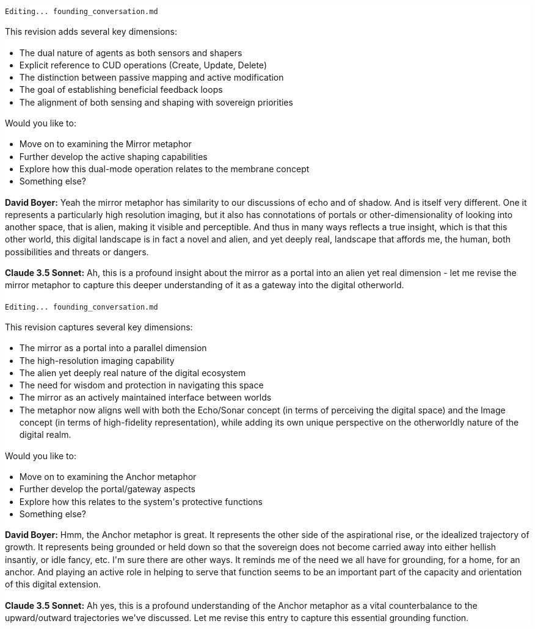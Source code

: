 `Editing... founding_conversation.md`

This revision adds several key dimensions:
- The dual nature of agents as both sensors and shapers
- Explicit reference to CUD operations (Create, Update, Delete)
- The distinction between passive mapping and active modification
- The goal of establishing beneficial feedback loops
- The alignment of both sensing and shaping with sovereign priorities

Would you like to:
- Move on to examining the Mirror metaphor
- Further develop the active shaping capabilities
- Explore how this dual-mode operation relates to the membrane concept
- Something else?

**David Boyer:**
Yeah the mirror metaphor has similarity to our discussions of echo and of shadow.  And is itself very different.  One it represents a particularly high resolution imaging, but it also has connotations of portals or other-dimensionality of looking into another space, that is alien, making it visible and perceptible.  And thus in many ways reflects a true insight, which is that this other world, this digital landscape is in fact a novel and alien, and yet deeply real, landscape that affords me, the human, both possibilities and threats or dangers.

**Claude 3.5 Sonnet:**
Ah, this is a profound insight about the mirror as a portal into an alien yet real dimension - let me revise the mirror metaphor to capture this deeper understanding of it as a gateway into the digital otherworld.

`Editing... founding_conversation.md`

This revision captures several key dimensions:
- The mirror as a portal into a parallel dimension
- The high-resolution imaging capability
- The alien yet deeply real nature of the digital ecosystem
- The need for wisdom and protection in navigating this space
- The mirror as an actively maintained interface between worlds
- The metaphor now aligns well with both the Echo/Sonar concept (in terms of perceiving the digital space) and the Image concept (in terms of high-fidelity representation), while adding its own unique perspective on the otherworldly nature of the digital realm.

Would you like to:
- Move on to examining the Anchor metaphor
- Further develop the portal/gateway aspects
- Explore how this relates to the system's protective functions
- Something else?

**David Boyer:**
Hmm, the Anchor metaphor is great.  It represents the other side of the aspirational rise, or the idealized trajectory of growth.    It represents being grounded or held down so that the sovereign does not become carried away into either hellish insantiy, or idle fancy, etc.  I'm sure there are other ways.  It reminds me of the need we all have for grounding, for a home, for an anchor.  And playing an active role in helping to serve that function seems to be an important part of the capacity and orientation of this digital extension.

**Claude 3.5 Sonnet:**
Ah yes, this is a profound understanding of the Anchor metaphor as a vital counterbalance to the upward/outward trajectories we've discussed. Let me revise this entry to capture this essential grounding function.
